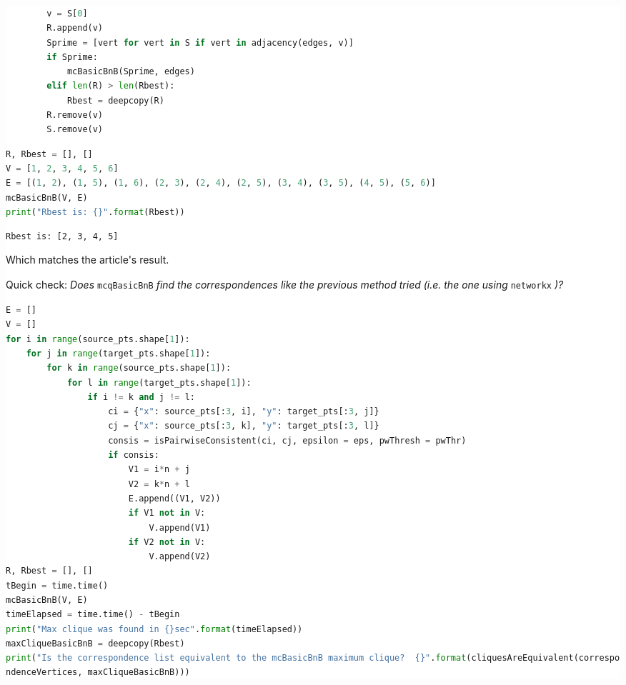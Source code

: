 ```python
        v = S[0]
        R.append(v)
        Sprime = [vert for vert in S if vert in adjacency(edges, v)]
        if Sprime:
            mcBasicBnB(Sprime, edges)
        elif len(R) > len(Rbest):
            Rbest = deepcopy(R)
        R.remove(v)
        S.remove(v)
```


```python
R, Rbest = [], []
V = [1, 2, 3, 4, 5, 6]
E = [(1, 2), (1, 5), (1, 6), (2, 3), (2, 4), (2, 5), (3, 4), (3, 5), (4, 5), (5, 6)]
mcBasicBnB(V, E)
print("Rbest is: {}".format(Rbest))
```

    Rbest is: [2, 3, 4, 5]


Which matches the article's result.

Quick check:  _Does_ `mcqBasicBnB` _find the correspondences like the previous method tried (i.e. the one using_ `networkx` _)?_


```python
E = []
V = [] 
for i in range(source_pts.shape[1]):
    for j in range(target_pts.shape[1]):
        for k in range(source_pts.shape[1]):
            for l in range(target_pts.shape[1]):
                if i != k and j != l:
                    ci = {"x": source_pts[:3, i], "y": target_pts[:3, j]}
                    cj = {"x": source_pts[:3, k], "y": target_pts[:3, l]}
                    consis = isPairwiseConsistent(ci, cj, epsilon = eps, pwThresh = pwThr)
                    if consis:
                        V1 = i*n + j
                        V2 = k*n + l
                        E.append((V1, V2))
                        if V1 not in V:
                            V.append(V1)
                        if V2 not in V:
                            V.append(V2)
R, Rbest = [], []
tBegin = time.time()
mcBasicBnB(V, E)
timeElapsed = time.time() - tBegin
print("Max clique was found in {}sec".format(timeElapsed))
maxCliqueBasicBnB = deepcopy(Rbest)
print("Is the correspondence list equivalent to the mcBasicBnB maximum clique?  {}".format(cliquesAreEquivalent(correspondenceVertices, maxCliqueBasicBnB)))
```
